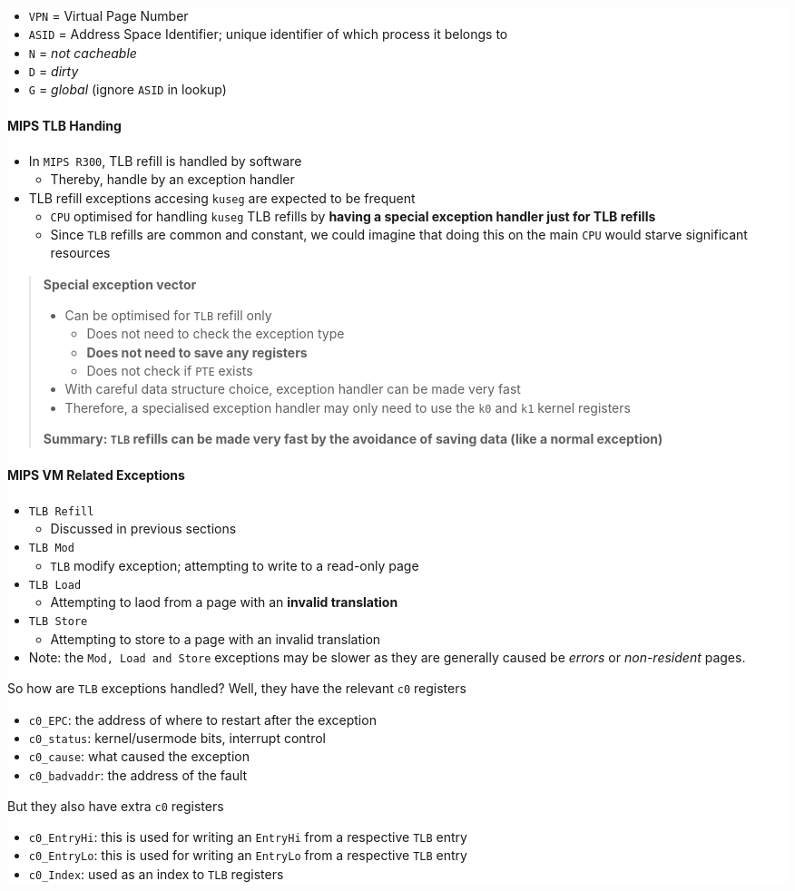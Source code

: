 - `VPN` = Virtual Page Number
- `ASID` = Address Space Identifier; unique identifier of which process it belongs to
- `N` = *not cacheable*
- `D` = *dirty*
- `G` = *global* (ignore `ASID` in lookup)

#### MIPS TLB Handing

- In `MIPS R300`, TLB refill is handled by software
  - Thereby, handle by an exception handler
- TLB refill exceptions accesing `kuseg` are expected to be frequent
  - `CPU` optimised for handling `kuseg` TLB refills by **having a special exception handler just for TLB refills**
  - Since `TLB` refills are common and constant, we could imagine that doing this on the main `CPU` would starve significant resources

> **Special exception vector**
>
> - Can be optimised for `TLB` refill only
>   - Does not need to check the exception type
>   - **Does not need to save any registers**
>   - Does not check if `PTE` exists
> - With careful data structure choice, exception handler can be made very fast
> - Therefore, a specialised exception handler may only need to use the `k0` and `k1` kernel registers
>
> **Summary: `TLB` refills can be made very fast by the avoidance of saving data (like a normal exception)**

#### MIPS VM Related Exceptions

- `TLB Refill`
  - Discussed in previous sections
- `TLB Mod`
  - `TLB` modify exception; attempting to write to a read-only page
- `TLB Load`
  - Attempting to laod from a page with an **invalid translation**
- `TLB Store`
  - Attempting to store to a page with an invalid translation
- Note: the `Mod, Load and Store` exceptions may be slower as they are generally caused be *errors* or *non-resident* pages.

So how are `TLB` exceptions handled? Well, they have the relevant `c0` registers
- `c0_EPC`: the address of where to restart after the exception
- `c0_status`: kernel/usermode bits, interrupt control
- `c0_cause`: what caused the exception
- `c0_badvaddr`: the address of the fault

But they also have extra `c0` registers

- `c0_EntryHi`: this is used for writing an `EntryHi` from a respective `TLB` entry
- `c0_EntryLo`: this is used for writing an `EntryLo` from a respective `TLB` entry
- `c0_Index`: used as an index to `TLB` registers

